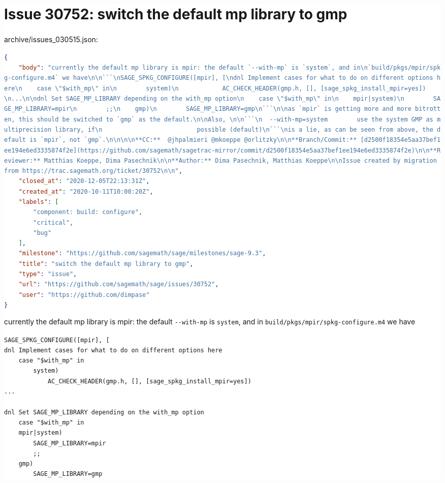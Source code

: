 # Issue 30752: switch the default mp library to gmp

archive/issues_030515.json:
```json
{
    "body": "currently the default mp library is mpir: the default `--with-mp` is `system`, and in\n`build/pkgs/mpir/spkg-configure.m4` we have\n\n```\nSAGE_SPKG_CONFIGURE([mpir], [\ndnl Implement cases for what to do on different options here\n    case \"$with_mp\" in\n        system)\n            AC_CHECK_HEADER(gmp.h, [], [sage_spkg_install_mpir=yes])\n...\n\ndnl Set SAGE_MP_LIBRARY depending on the with_mp option\n    case \"$with_mp\" in\n    mpir|system)\n        SAGE_MP_LIBRARY=mpir\n        ;;\n    gmp)\n        SAGE_MP_LIBRARY=gmp\n```\n\nas `mpir` is getting more and more bitrotten, this should be switched to `gmp` as the default.\n\nAlso, \n\n```\n  --with-mp=system        use the system GMP as multiprecision library, if\n                          possible (default)\n```\nis a lie, as can be seen from above, the default is `mpir`, not `gmp`.\n\n\n\n**CC:**  @jhpalmieri @mkoeppe @orlitzky\n\n**Branch/Commit:** [d2500f18354e5aa37bef1ee194e6ed3335874f2e](https://github.com/sagemath/sagetrac-mirror/commit/d2500f18354e5aa37bef1ee194e6ed3335874f2e)\n\n**Reviewer:** Matthias Koeppe, Dima Pasechnik\n\n**Author:** Dima Pasechnik, Matthias Koeppe\n\nIssue created by migration from https://trac.sagemath.org/ticket/30752\n\n",
    "closed_at": "2020-12-05T22:13:31Z",
    "created_at": "2020-10-11T10:00:20Z",
    "labels": [
        "component: build: configure",
        "critical",
        "bug"
    ],
    "milestone": "https://github.com/sagemath/sage/milestones/sage-9.3",
    "title": "switch the default mp library to gmp",
    "type": "issue",
    "url": "https://github.com/sagemath/sage/issues/30752",
    "user": "https://github.com/dimpase"
}
```
currently the default mp library is mpir: the default `--with-mp` is `system`, and in
`build/pkgs/mpir/spkg-configure.m4` we have

```
SAGE_SPKG_CONFIGURE([mpir], [
dnl Implement cases for what to do on different options here
    case "$with_mp" in
        system)
            AC_CHECK_HEADER(gmp.h, [], [sage_spkg_install_mpir=yes])
...

dnl Set SAGE_MP_LIBRARY depending on the with_mp option
    case "$with_mp" in
    mpir|system)
        SAGE_MP_LIBRARY=mpir
        ;;
    gmp)
        SAGE_MP_LIBRARY=gmp
```
